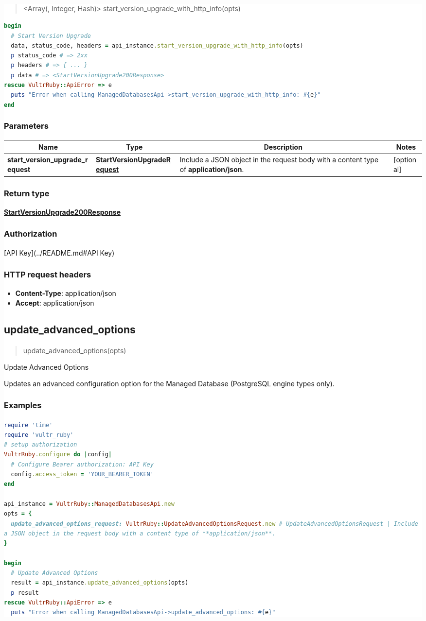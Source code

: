 > <Array(<StartVersionUpgrade200Response>, Integer, Hash)> start_version_upgrade_with_http_info(opts)

```ruby
begin
  # Start Version Upgrade
  data, status_code, headers = api_instance.start_version_upgrade_with_http_info(opts)
  p status_code # => 2xx
  p headers # => { ... }
  p data # => <StartVersionUpgrade200Response>
rescue VultrRuby::ApiError => e
  puts "Error when calling ManagedDatabasesApi->start_version_upgrade_with_http_info: #{e}"
end
```

### Parameters

| Name | Type | Description | Notes |
| ---- | ---- | ----------- | ----- |
| **start_version_upgrade_request** | [**StartVersionUpgradeRequest**](StartVersionUpgradeRequest.md) | Include a JSON object in the request body with a content type of **application/json**. | [optional] |

### Return type

[**StartVersionUpgrade200Response**](StartVersionUpgrade200Response.md)

### Authorization

[API Key](../README.md#API Key)

### HTTP request headers

- **Content-Type**: application/json
- **Accept**: application/json


## update_advanced_options

> <ListAdvancedOptions200Response> update_advanced_options(opts)

Update Advanced Options

Updates an advanced configuration option for the Managed Database (PostgreSQL engine types only).

### Examples

```ruby
require 'time'
require 'vultr_ruby'
# setup authorization
VultrRuby.configure do |config|
  # Configure Bearer authorization: API Key
  config.access_token = 'YOUR_BEARER_TOKEN'
end

api_instance = VultrRuby::ManagedDatabasesApi.new
opts = {
  update_advanced_options_request: VultrRuby::UpdateAdvancedOptionsRequest.new # UpdateAdvancedOptionsRequest | Include a JSON object in the request body with a content type of **application/json**.
}

begin
  # Update Advanced Options
  result = api_instance.update_advanced_options(opts)
  p result
rescue VultrRuby::ApiError => e
  puts "Error when calling ManagedDatabasesApi->update_advanced_options: #{e}"
```
